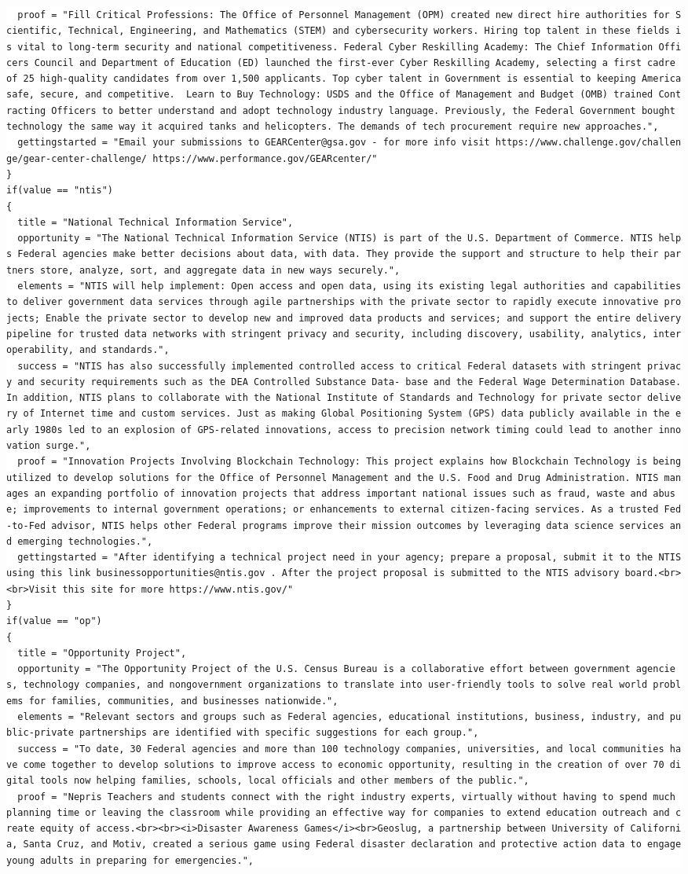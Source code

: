       proof = "Fill Critical Professions: The Office of Personnel Management (OPM) created new direct hire authorities for Scientific, Technical, Engineering, and Mathematics (STEM) and cybersecurity workers. Hiring top talent in these fields is vital to long-term security and national competitiveness. Federal Cyber Reskilling Academy: The Chief Information Officers Council and Department of Education (ED) launched the first-ever Cyber Reskilling Academy, selecting a first cadre of 25 high-quality candidates from over 1,500 applicants. Top cyber talent in Government is essential to keeping America safe, secure, and competitive.  Learn to Buy Technology: USDS and the Office of Management and Budget (OMB) trained Contracting Officers to better understand and adopt technology industry language. Previously, the Federal Government bought technology the same way it acquired tanks and helicopters. The demands of tech procurement require new approaches.",
      gettingstarted = "Email your submissions to GEARCenter@gsa.gov - for more info visit https://www.challenge.gov/challenge/gear-center-challenge/ https://www.performance.gov/GEARcenter/"
    }
    if(value == "ntis")
    {
      title = "National Technical Information Service",
      opportunity = "The National Technical Information Service (NTIS) is part of the U.S. Department of Commerce. NTIS helps Federal agencies make better decisions about data, with data. They provide the support and structure to help their partners store, analyze, sort, and aggregate data in new ways securely.",
      elements = "NTIS will help implement: Open access and open data, using its existing legal authorities and capabilities to deliver government data services through agile partnerships with the private sector to rapidly execute innovative projects; Enable the private sector to develop new and improved data products and services; and support the entire delivery pipeline for trusted data networks with stringent privacy and security, including discovery, usability, analytics, interoperability, and standards.",
      success = "NTIS has also successfully implemented controlled access to critical Federal datasets with stringent privacy and security requirements such as the DEA Controlled Substance Data- base and the Federal Wage Determination Database. In addition, NTIS plans to collaborate with the National Institute of Standards and Technology for private sector delivery of Internet time and custom services. Just as making Global Positioning System (GPS) data publicly available in the early 1980s led to an explosion of GPS-related innovations, access to precision network timing could lead to another innovation surge.",
      proof = "Innovation Projects Involving Blockchain Technology: This project explains how Blockchain Technology is being utilized to develop solutions for the Office of Personnel Management and the U.S. Food and Drug Administration. NTIS manages an expanding portfolio of innovation projects that address important national issues such as fraud, waste and abuse; improvements to internal government operations; or enhancements to external citizen-facing services. As a trusted Fed-to-Fed advisor, NTIS helps other Federal programs improve their mission outcomes by leveraging data science services and emerging technologies.",
      gettingstarted = "After identifying a technical project need in your agency; prepare a proposal, submit it to the NTIS using this link businessopportunities@ntis.gov . After the project proposal is submitted to the NTIS advisory board.<br><br>Visit this site for more https://www.ntis.gov/"
    }
    if(value == "op")
    {
      title = "Opportunity Project",
      opportunity = "The Opportunity Project of the U.S. Census Bureau is a collaborative effort between government agencies, technology companies, and nongovernment organizations to translate into user-friendly tools to solve real world problems for families, communities, and businesses nationwide.",
      elements = "Relevant sectors and groups such as Federal agencies, educational institutions, business, industry, and public-private partnerships are identified with specific suggestions for each group.",
      success = "To date, 30 Federal agencies and more than 100 technology companies, universities, and local communities have come together to develop solutions to improve access to economic opportunity, resulting in the creation of over 70 digital tools now helping families, schools, local officials and other members of the public.",
      proof = "Nepris Teachers and students connect with the right industry experts, virtually without having to spend much planning time or leaving the classroom while providing an effective way for companies to extend education outreach and create equity of access.<br><br><i>Disaster Awareness Games</i><br>Geoslug, a partnership between University of California, Santa Cruz, and Motiv, created a serious game using Federal disaster declaration and protective action data to engage young adults in preparing for emergencies.",